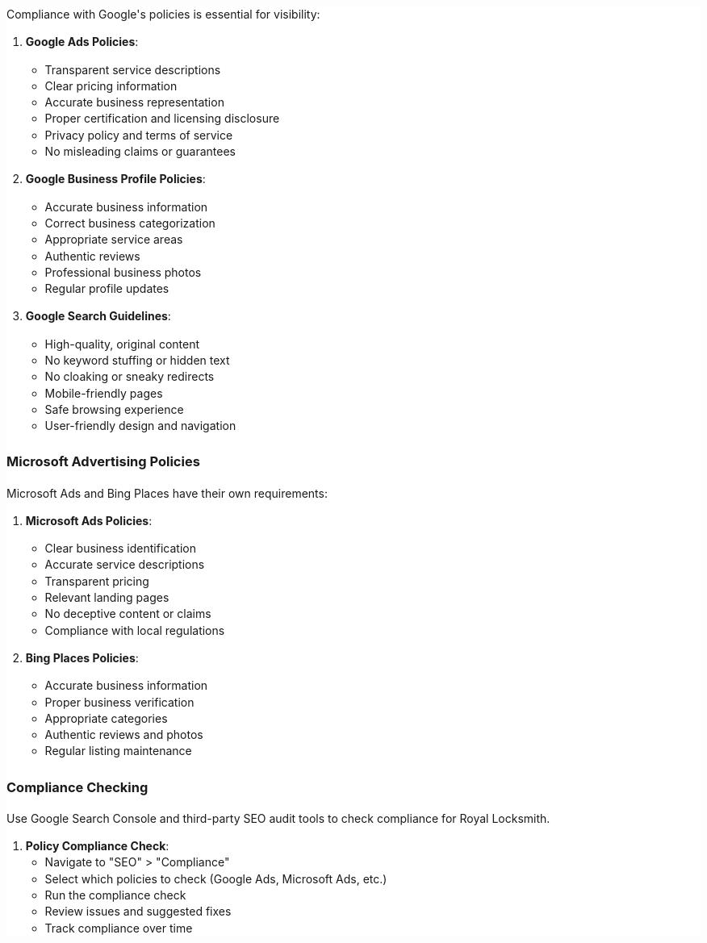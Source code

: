 Compliance with Google's policies is essential for visibility:

1. **Google Ads Policies**:
   - Transparent service descriptions
   - Clear pricing information
   - Accurate business representation
   - Proper certification and licensing disclosure
   - Privacy policy and terms of service
   - No misleading claims or guarantees

2. **Google Business Profile Policies**:
   - Accurate business information
   - Correct business categorization
   - Appropriate service areas
   - Authentic reviews
   - Professional business photos
   - Regular profile updates

3. **Google Search Guidelines**:
   - High-quality, original content
   - No keyword stuffing or hidden text
   - No cloaking or sneaky redirects
   - Mobile-friendly pages
   - Safe browsing experience
   - User-friendly design and navigation

### Microsoft Advertising Policies

Microsoft Ads and Bing Places have their own requirements:

1. **Microsoft Ads Policies**:
   - Clear business identification
   - Accurate service descriptions
   - Transparent pricing
   - Relevant landing pages
   - No deceptive content or claims
   - Compliance with local regulations

2. **Bing Places Policies**:
   - Accurate business information
   - Proper business verification
   - Appropriate categories
   - Authentic reviews and photos
   - Regular listing maintenance

### Compliance Checking

Use Google Search Console and third-party SEO audit tools to check compliance for Royal Locksmith.

1. **Policy Compliance Check**:
   - Navigate to "SEO" > "Compliance"
   - Select which policies to check (Google Ads, Microsoft Ads, etc.)
   - Run the compliance check
   - Review issues and suggested fixes
   - Track compliance over time
